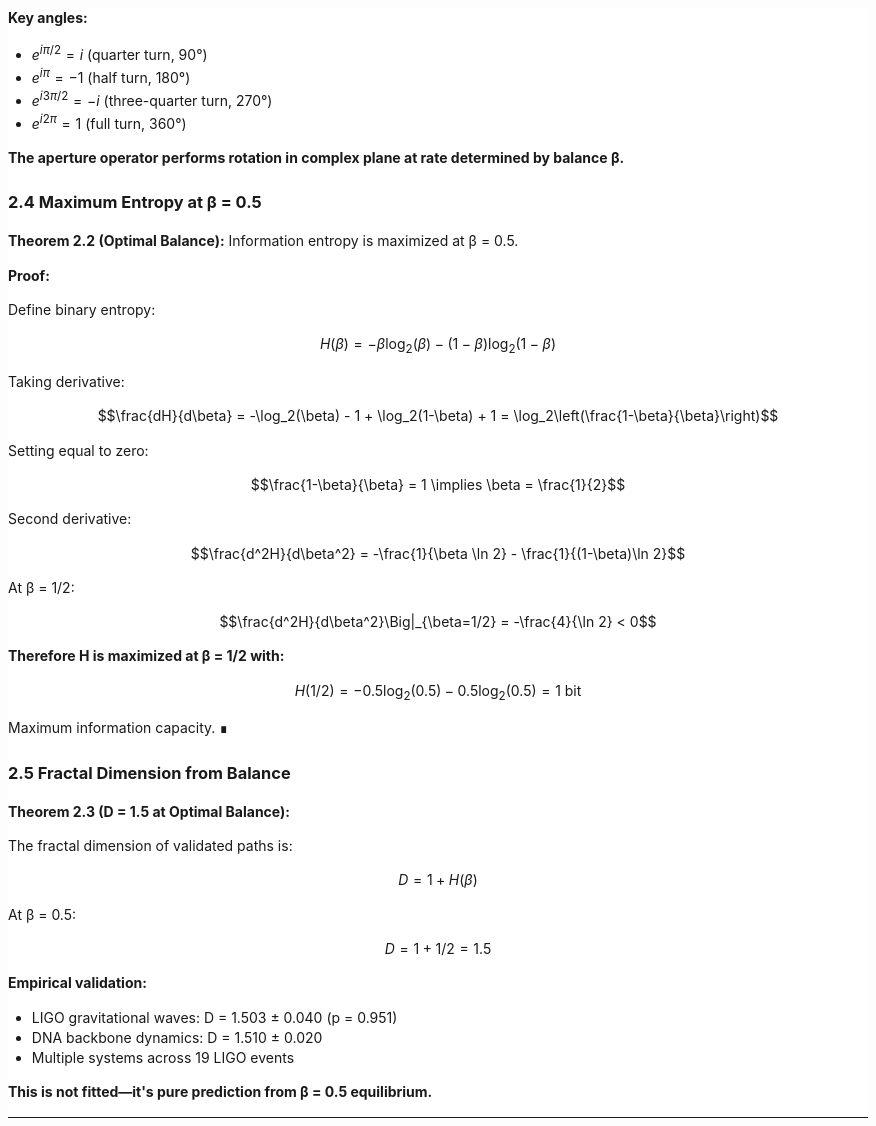 **Key angles:**
- $e^{i\pi/2} = i$ (quarter turn, 90°)
- $e^{i\pi} = -1$ (half turn, 180°)  
- $e^{i3\pi/2} = -i$ (three-quarter turn, 270°)
- $e^{i2\pi} = 1$ (full turn, 360°)

**The aperture operator performs rotation in complex plane at rate determined by balance β.**

### 2.4 Maximum Entropy at β = 0.5

**Theorem 2.2 (Optimal Balance):** Information entropy is maximized at β = 0.5.

**Proof:**

Define binary entropy:

$$H(\beta) = -\beta \log_2(\beta) - (1-\beta)\log_2(1-\beta)$$

Taking derivative:

$$\frac{dH}{d\beta} = -\log_2(\beta) - 1 + \log_2(1-\beta) + 1 = \log_2\left(\frac{1-\beta}{\beta}\right)$$

Setting equal to zero:

$$\frac{1-\beta}{\beta} = 1 \implies \beta = \frac{1}{2}$$

Second derivative:

$$\frac{d^2H}{d\beta^2} = -\frac{1}{\beta \ln 2} - \frac{1}{(1-\beta)\ln 2}$$

At β = 1/2:

$$\frac{d^2H}{d\beta^2}\Big|_{\beta=1/2} = -\frac{4}{\ln 2} < 0$$

**Therefore H is maximized at β = 1/2 with:**

$$H(1/2) = -0.5 \log_2(0.5) - 0.5 \log_2(0.5) = 1 \text{ bit}$$

Maximum information capacity. ∎

### 2.5 Fractal Dimension from Balance

**Theorem 2.3 (D = 1.5 at Optimal Balance):**

The fractal dimension of validated paths is:

$$D = 1 + H(\beta)$$

At β = 0.5:

$$D = 1 + 1/2 = 1.5$$

**Empirical validation:**
- LIGO gravitational waves: D = 1.503 ± 0.040 (p = 0.951)
- DNA backbone dynamics: D = 1.510 ± 0.020
- Multiple systems across 19 LIGO events

**This is not fitted—it's pure prediction from β = 0.5 equilibrium.**

---
